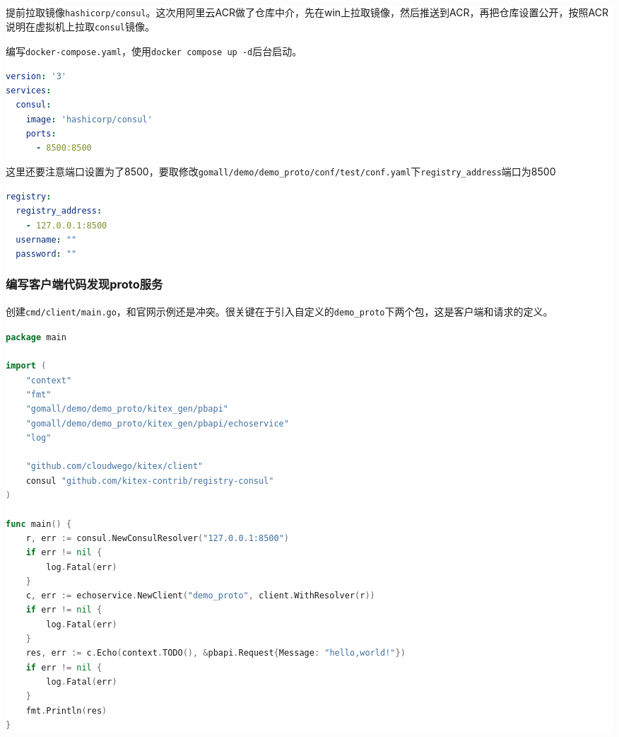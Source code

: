 提前拉取镜像`hashicorp/consul`。这次用阿里云ACR做了仓库中介，先在win上拉取镜像，然后推送到ACR，再把仓库设置公开，按照ACR说明在虚拟机上拉取`consul`镜像。

编写`docker-compose.yaml`，使用`docker compose up -d`后台启动。

```yaml
version: '3'
services:
  consul:
    image: 'hashicorp/consul'
    ports:
      - 8500:8500
```

这里还要注意端口设置为了8500，要取修改`gomall/demo/demo_proto/conf/test/conf.yaml`下`registry_address`端口为8500

```yaml
registry:
  registry_address:
    - 127.0.0.1:8500
  username: ""
  password: ""
```

### 编写客户端代码发现proto服务

创建`cmd/client/main.go`，和官网示例还是冲突。很关键在于引入自定义的`demo_proto`下两个包，这是客户端和请求的定义。

```go
package main

import (
	"context"
	"fmt"
	"gomall/demo/demo_proto/kitex_gen/pbapi"
	"gomall/demo/demo_proto/kitex_gen/pbapi/echoservice"
	"log"

	"github.com/cloudwego/kitex/client"
	consul "github.com/kitex-contrib/registry-consul"
)

func main() {
	r, err := consul.NewConsulResolver("127.0.0.1:8500")
	if err != nil {
		log.Fatal(err)
	}
	c, err := echoservice.NewClient("demo_proto", client.WithResolver(r))
	if err != nil {
		log.Fatal(err)
	}
	res, err := c.Echo(context.TODO(), &pbapi.Request{Message: "hello,world!"})
	if err != nil {
		log.Fatal(err)
	}
	fmt.Println(res)
}
```

